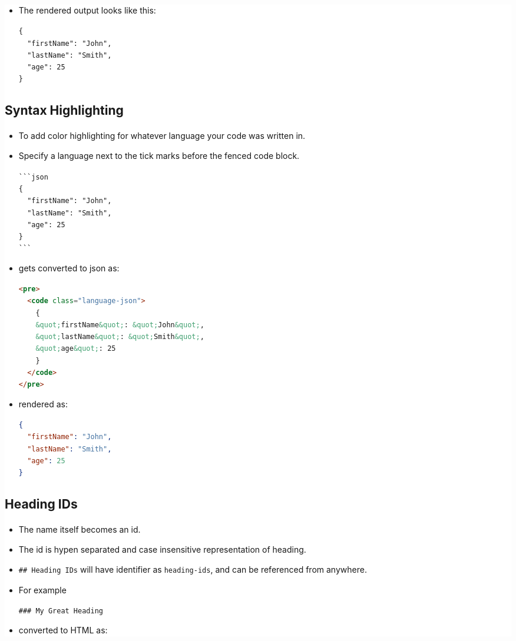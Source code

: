 * The rendered output looks like this:
  ```
  {
    "firstName": "John",
    "lastName": "Smith",
    "age": 25
  }
  ```

## Syntax Highlighting
* To add color highlighting for whatever language your code was written in. 
* Specify a language next to the tick marks before the fenced code block.
  ~~~
  ```json
  {
    "firstName": "John",
    "lastName": "Smith",
    "age": 25
  }
  ```
  ~~~
* gets converted to json as: 
  ```html
  <pre>
    <code class="language-json">
      {
      &quot;firstName&quot;: &quot;John&quot;,
      &quot;lastName&quot;: &quot;Smith&quot;,
      &quot;age&quot;: 25
      }
    </code>
  </pre>
  ```
* rendered as:

  ```json
  {
    "firstName": "John",
    "lastName": "Smith",
    "age": 25
  }
  ```
## Heading IDs

* The name itself becomes an id. 
* The id is hypen separated and case insensitive representation of heading. 
* `## Heading IDs` will have identifier as `heading-ids`, and can be referenced from anywhere. 
* For example 
  ```
  ### My Great Heading 
  ```

* converted to HTML as:
